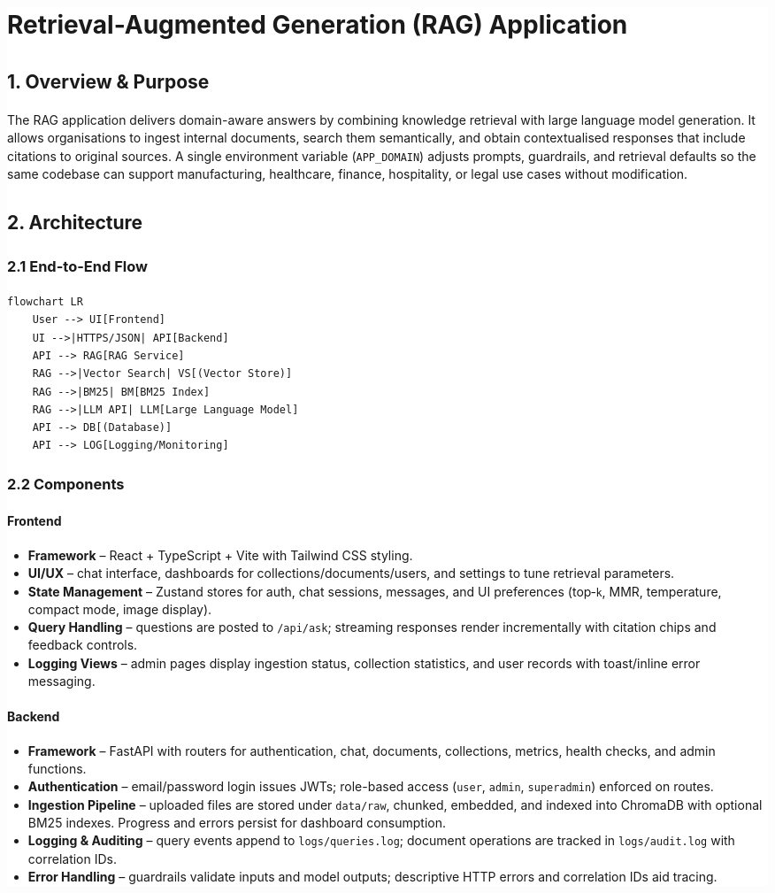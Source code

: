 # Retrieval-Augmented Generation (RAG) Application

## 1. Overview & Purpose
The RAG application delivers domain-aware answers by combining knowledge retrieval with large language model generation.  It allows organisations to ingest internal documents, search them semantically, and obtain contextualised responses that include citations to original sources.  A single environment variable (`APP_DOMAIN`) adjusts prompts, guardrails, and retrieval defaults so the same codebase can support manufacturing, healthcare, finance, hospitality, or legal use cases without modification.

## 2. Architecture
### 2.1 End-to-End Flow
```mermaid
flowchart LR
    User --> UI[Frontend]
    UI -->|HTTPS/JSON| API[Backend]
    API --> RAG[RAG Service]
    RAG -->|Vector Search| VS[(Vector Store)]
    RAG -->|BM25| BM[BM25 Index]
    RAG -->|LLM API| LLM[Large Language Model]
    API --> DB[(Database)]
    API --> LOG[Logging/Monitoring]
```

### 2.2 Components
#### Frontend
- **Framework** – React + TypeScript + Vite with Tailwind CSS styling.
- **UI/UX** – chat interface, dashboards for collections/documents/users, and settings to tune retrieval parameters.
- **State Management** – Zustand stores for auth, chat sessions, messages, and UI preferences (top‑`k`, MMR, temperature, compact mode, image display).
- **Query Handling** – questions are posted to `/api/ask`; streaming responses render incrementally with citation chips and feedback controls.
- **Logging Views** – admin pages display ingestion status, collection statistics, and user records with toast/inline error messaging.

#### Backend
- **Framework** – FastAPI with routers for authentication, chat, documents, collections, metrics, health checks, and admin functions.
- **Authentication** – email/password login issues JWTs; role-based access (`user`, `admin`, `superadmin`) enforced on routes.
- **Ingestion Pipeline** – uploaded files are stored under `data/raw`, chunked, embedded, and indexed into ChromaDB with optional BM25 indexes. Progress and errors persist for dashboard consumption.
- **Logging & Auditing** – query events append to `logs/queries.log`; document operations are tracked in `logs/audit.log` with correlation IDs.
- **Error Handling** – guardrails validate inputs and model outputs; descriptive HTTP errors and correlation IDs aid tracing.
